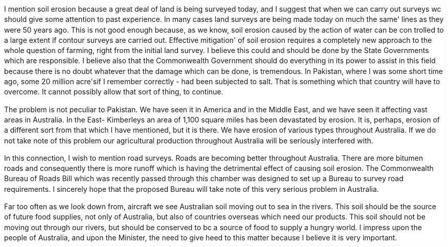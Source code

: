 I mention soil erosion because a great deal of land is being surveyed today, and I suggest that when we can carry out surveys wc should give some attention to past experience. In many cases land surveys are being made today on much the same' lines as they were 50 years ago. This is not good enough because, as we know, soil erosion caused by the action of water can be con trolled to a large extent if contour surveys are carried out. Effective mitigation' of soil erosion requires a completely new approach to the whole question of farming, right from the initial land survey. I believe this could and should be done by the State Governments which are responsible. I believe also that the Commonwealth Government should do everything in its power to assist in this field because there is no doubt whatever that the damage which can be done, is tremendous. In Pakistan, where I was some short time ago, some 20 million acre'sif I remember correctly - had been subjected to salt. That is something which that country will have to overcome. It cannot possibly allow that sort of thing, to continue. 

The problem is not peculiar to Pakistan. We have seen it in America and in the Middle East, and we have seen it affecting vast areas in Australia. In the East- Kimberleys an area of 1,100 square miles has been devastated by erosion. It is, perhaps, erosion of a different sort from that which I have mentioned, but it is there. We have erosion of various types throughout Australia. If we do not take note of this problem our agricultural production throughout Australia will be seriously interfered with. 

In this connection, I wish to mention road surveys. Roads are becoming better throughout Australia. There are more bitumen roads and consequently there is more runoff which is having the detrimental effect of causing soil erosion. The Commonwealth Bureau of Roads Bill which was recently passed through this chamber was designed to set up a Bureau to survey road requirements. I sincerely hope that the proposed Bureau will take note of this very serious problem in Australia. 

Far too often as we look down from, aircraft we see Australian soil moving out to sea in the rivers. This soil should be the source of future food supplies, not only of Australia, but also of countries overseas which need our products. This soil should not be moving out through our rivers, but should be conserved to bc a source of food to supply a hungry world. I impress upon the people of Australia, and upon the Minister, the need to give heed to this matter because I believe it is very important. 

